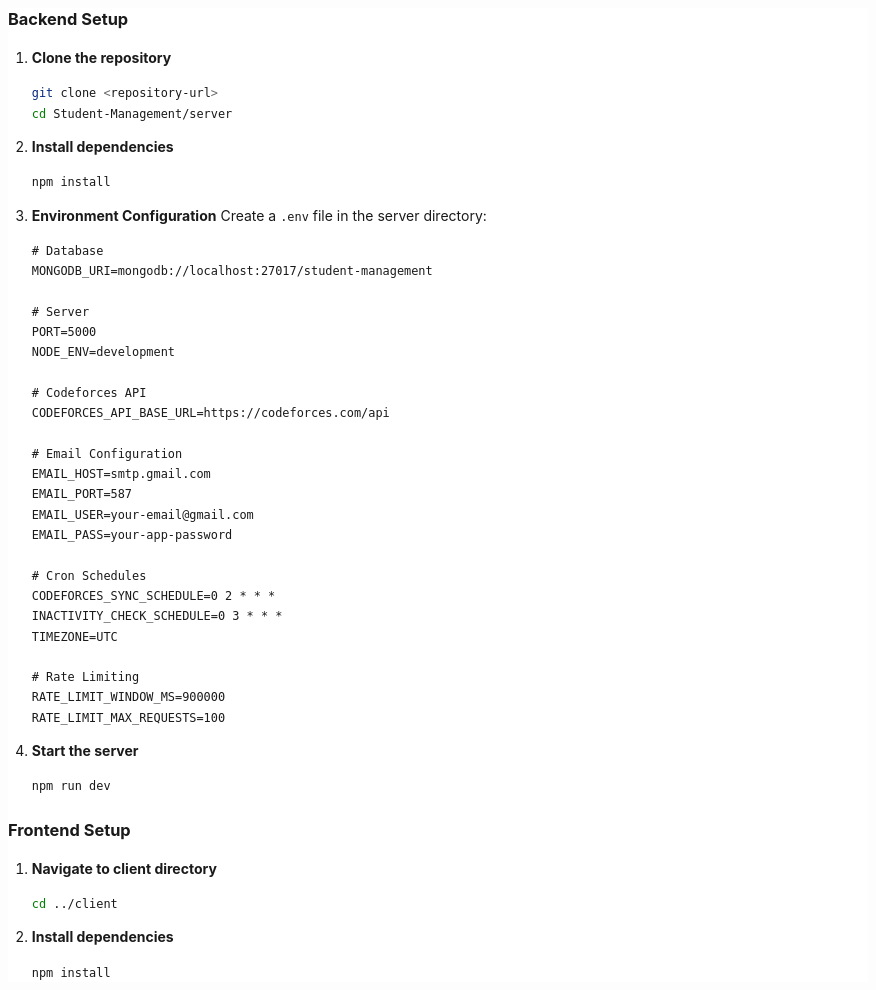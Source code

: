 ### Backend Setup

1. **Clone the repository**
   ```bash
   git clone <repository-url>
   cd Student-Management/server
   ```

2. **Install dependencies**
   ```bash
   npm install
   ```

3. **Environment Configuration**
   Create a `.env` file in the server directory:
   ```env
   # Database
   MONGODB_URI=mongodb://localhost:27017/student-management
   
   # Server
   PORT=5000
   NODE_ENV=development
   
   # Codeforces API
   CODEFORCES_API_BASE_URL=https://codeforces.com/api
   
   # Email Configuration
   EMAIL_HOST=smtp.gmail.com
   EMAIL_PORT=587
   EMAIL_USER=your-email@gmail.com
   EMAIL_PASS=your-app-password
   
   # Cron Schedules
   CODEFORCES_SYNC_SCHEDULE=0 2 * * *
   INACTIVITY_CHECK_SCHEDULE=0 3 * * *
   TIMEZONE=UTC
   
   # Rate Limiting
   RATE_LIMIT_WINDOW_MS=900000
   RATE_LIMIT_MAX_REQUESTS=100
   ```

4. **Start the server**
   ```bash
   npm run dev
   ```

### Frontend Setup

1. **Navigate to client directory**
   ```bash
   cd ../client
   ```

2. **Install dependencies**
   ```bash
   npm install
   ```

